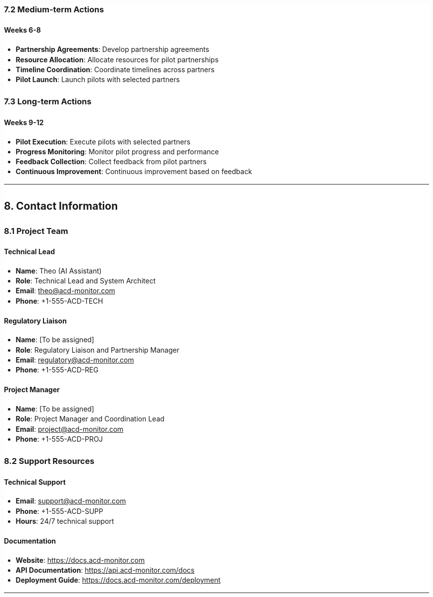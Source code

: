 ### 7.2 Medium-term Actions

#### **Weeks 6-8**
- **Partnership Agreements**: Develop partnership agreements
- **Resource Allocation**: Allocate resources for pilot partnerships
- **Timeline Coordination**: Coordinate timelines across partners
- **Pilot Launch**: Launch pilots with selected partners

### 7.3 Long-term Actions

#### **Weeks 9-12**
- **Pilot Execution**: Execute pilots with selected partners
- **Progress Monitoring**: Monitor pilot progress and performance
- **Feedback Collection**: Collect feedback from pilot partners
- **Continuous Improvement**: Continuous improvement based on feedback

---

## 8. Contact Information

### 8.1 Project Team

#### **Technical Lead**
- **Name**: Theo (AI Assistant)
- **Role**: Technical Lead and System Architect
- **Email**: theo@acd-monitor.com
- **Phone**: +1-555-ACD-TECH

#### **Regulatory Liaison**
- **Name**: [To be assigned]
- **Role**: Regulatory Liaison and Partnership Manager
- **Email**: regulatory@acd-monitor.com
- **Phone**: +1-555-ACD-REG

#### **Project Manager**
- **Name**: [To be assigned]
- **Role**: Project Manager and Coordination Lead
- **Email**: project@acd-monitor.com
- **Phone**: +1-555-ACD-PROJ

### 8.2 Support Resources

#### **Technical Support**
- **Email**: support@acd-monitor.com
- **Phone**: +1-555-ACD-SUPP
- **Hours**: 24/7 technical support

#### **Documentation**
- **Website**: https://docs.acd-monitor.com
- **API Documentation**: https://api.acd-monitor.com/docs
- **Deployment Guide**: https://docs.acd-monitor.com/deployment

---